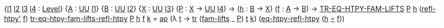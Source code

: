   <a id="5299" class="Symbol">{</a><a id="5300" href="synthetic-homotopy-theory.26-descent.html#5300" class="Bound">l1</a> <a id="5303" href="synthetic-homotopy-theory.26-descent.html#5303" class="Bound">l2</a> <a id="5306" href="synthetic-homotopy-theory.26-descent.html#5306" class="Bound">l3</a> <a id="5309" href="synthetic-homotopy-theory.26-descent.html#5309" class="Bound">l4</a> <a id="5312" class="Symbol">:</a> <a id="5314" href="Agda.Primitive.html#742" class="Postulate">Level</a><a id="5319" class="Symbol">}</a> <a id="5321" class="Symbol">{</a><a id="5322" href="synthetic-homotopy-theory.26-descent.html#5322" class="Bound">A</a> <a id="5324" class="Symbol">:</a> <a id="5326" href="Agda.Primitive.html#388" class="Primitive">UU</a> <a id="5329" href="synthetic-homotopy-theory.26-descent.html#5300" class="Bound">l1</a><a id="5331" class="Symbol">}</a> <a id="5333" class="Symbol">{</a><a id="5334" href="synthetic-homotopy-theory.26-descent.html#5334" class="Bound">B</a> <a id="5336" class="Symbol">:</a> <a id="5338" href="Agda.Primitive.html#388" class="Primitive">UU</a> <a id="5341" href="synthetic-homotopy-theory.26-descent.html#5303" class="Bound">l2</a><a id="5343" class="Symbol">}</a> <a id="5345" class="Symbol">{</a><a id="5346" href="synthetic-homotopy-theory.26-descent.html#5346" class="Bound">X</a> <a id="5348" class="Symbol">:</a> <a id="5350" href="Agda.Primitive.html#388" class="Primitive">UU</a> <a id="5353" href="synthetic-homotopy-theory.26-descent.html#5306" class="Bound">l3</a><a id="5355" class="Symbol">}</a> <a id="5357" class="Symbol">(</a><a id="5358" href="synthetic-homotopy-theory.26-descent.html#5358" class="Bound">P</a> <a id="5360" class="Symbol">:</a> <a id="5362" href="synthetic-homotopy-theory.26-descent.html#5346" class="Bound">X</a> <a id="5364" class="Symbol">→</a> <a id="5366" href="Agda.Primitive.html#388" class="Primitive">UU</a> <a id="5369" href="synthetic-homotopy-theory.26-descent.html#5309" class="Bound">l4</a><a id="5371" class="Symbol">)</a> <a id="5373" class="Symbol">→</a>
  <a id="5377" class="Symbol">(</a><a id="5378" href="synthetic-homotopy-theory.26-descent.html#5378" class="Bound">h</a> <a id="5380" class="Symbol">:</a> <a id="5382" href="synthetic-homotopy-theory.26-descent.html#5334" class="Bound">B</a> <a id="5384" class="Symbol">→</a> <a id="5386" href="synthetic-homotopy-theory.26-descent.html#5346" class="Bound">X</a><a id="5387" class="Symbol">)</a> <a id="5389" class="Symbol">(</a><a id="5390" href="synthetic-homotopy-theory.26-descent.html#5390" class="Bound">f</a> <a id="5392" class="Symbol">:</a> <a id="5394" href="synthetic-homotopy-theory.26-descent.html#5322" class="Bound">A</a> <a id="5396" class="Symbol">→</a> <a id="5398" href="synthetic-homotopy-theory.26-descent.html#5334" class="Bound">B</a><a id="5399" class="Symbol">)</a> <a id="5401" class="Symbol">→</a> <a id="5403" href="synthetic-homotopy-theory.26-descent.html#5006" class="Function">TR-EQ-HTPY-FAM-LIFTS</a> <a id="5424" href="synthetic-homotopy-theory.26-descent.html#5358" class="Bound">P</a> <a id="5426" href="synthetic-homotopy-theory.26-descent.html#5378" class="Bound">h</a> <a id="5428" class="Symbol">(</a><a id="5429" href="foundation-core.homotopies.html#2970" class="Function">refl-htpy&#39;</a> <a id="5440" href="synthetic-homotopy-theory.26-descent.html#5390" class="Bound">f</a><a id="5441" class="Symbol">)</a>
<a id="5443" href="synthetic-homotopy-theory.26-descent.html#5264" class="Function">tr-eq-htpy-fam-lifts-refl-htpy</a> <a id="5474" href="synthetic-homotopy-theory.26-descent.html#5474" class="Bound">P</a> <a id="5476" href="synthetic-homotopy-theory.26-descent.html#5476" class="Bound">h</a> <a id="5478" href="synthetic-homotopy-theory.26-descent.html#5478" class="Bound">f</a> <a id="5480" href="synthetic-homotopy-theory.26-descent.html#5480" class="Bound">k</a> <a id="5482" class="Symbol">=</a>
  <a id="5486" href="foundation.action-on-identifications-functions.html#730" class="Function">ap</a> <a id="5489" class="Symbol">(λ</a> <a id="5492" href="synthetic-homotopy-theory.26-descent.html#5492" class="Bound">t</a> <a id="5494" class="Symbol">→</a> <a id="5496" href="foundation-core.transport-along-identifications.html#832" class="Function">tr</a> <a id="5499" class="Symbol">(</a><a id="5500" href="synthetic-homotopy-theory.26-descent.html#4627" class="Function">fam-lifts</a> <a id="5510" class="Symbol">_</a> <a id="5512" href="synthetic-homotopy-theory.26-descent.html#5474" class="Bound">P</a><a id="5513" class="Symbol">)</a> <a id="5515" href="synthetic-homotopy-theory.26-descent.html#5492" class="Bound">t</a> <a id="5517" href="synthetic-homotopy-theory.26-descent.html#5480" class="Bound">k</a><a id="5518" class="Symbol">)</a> <a id="5520" class="Symbol">(</a><a id="5521" href="foundation-core.function-extensionality.html#3630" class="Function">eq-htpy-refl-htpy</a> <a id="5539" class="Symbol">(</a><a id="5540" href="synthetic-homotopy-theory.26-descent.html#5476" class="Bound">h</a> <a id="5542" href="foundation-core.function-types.html#455" class="Function Operator">∘</a> <a id="5544" href="synthetic-homotopy-theory.26-descent.html#5478" class="Bound">f</a><a id="5545" class="Symbol">))</a>

